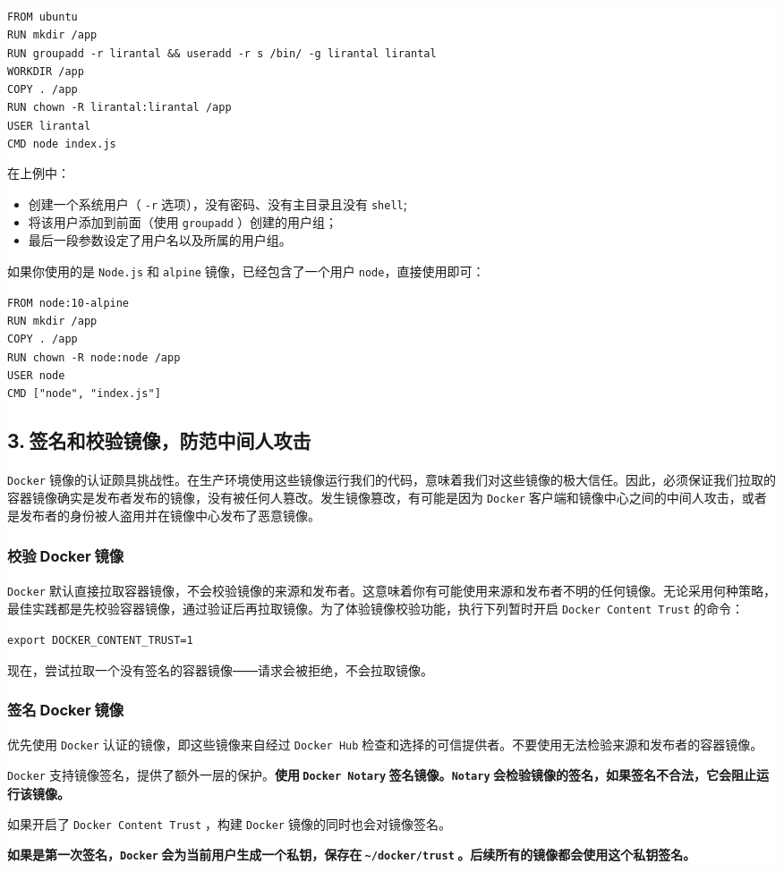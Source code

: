 ```
FROM ubuntu 
RUN mkdir /app 
RUN groupadd -r lirantal && useradd -r s /bin/ -g lirantal lirantal 
WORKDIR /app 
COPY . /app 
RUN chown -R lirantal:lirantal /app 
USER lirantal 
CMD node index.js 
```

在上例中：


* 创建一个系统用户（ `-r` 选项），没有密码、没有主目录且没有 `shell`;
* 将该用户添加到前面（使用 `groupadd` ）创建的用户组；
* 最后一段参数设定了用户名以及所属的用户组。

如果你使用的是 `Node.js` 和 `alpine` 镜像，已经包含了一个用户 `node`，直接使用即可：

```
FROM node:10-alpine 
RUN mkdir /app 
COPY . /app 
RUN chown -R node:node /app 
USER node 
CMD ["node", "index.js"] 
```

## 3. 签名和校验镜像，防范中间人攻击

`Docker` 镜像的认证颇具挑战性。在生产环境使用这些镜像运行我们的代码，意味着我们对这些镜像的极大信任。因此，必须保证我们拉取的容器镜像确实是发布者发布的镜像，没有被任何人篡改。发生镜像篡改，有可能是因为 `Docker` 客户端和镜像中心之间的中间人攻击，或者是发布者的身份被人盗用并在镜像中心发布了恶意镜像。


### 校验 Docker 镜像

`Docker` 默认直接拉取容器镜像，不会校验镜像的来源和发布者。这意味着你有可能使用来源和发布者不明的任何镜像。无论采用何种策略，最佳实践都是先校验容器镜像，通过验证后再拉取镜像。为了体验镜像校验功能，执行下列暂时开启 `Docker Content Trust` 的命令：

```
export DOCKER_CONTENT_TRUST=1
```

现在，尝试拉取一个没有签名的容器镜像——请求会被拒绝，不会拉取镜像。

### 签名 Docker 镜像


优先使用 `Docker` 认证的镜像，即这些镜像来自经过 `Docker Hub` 检查和选择的可信提供者。不要使用无法检验来源和发布者的容器镜像。


`Docker` 支持镜像签名，提供了额外一层的保护。**使用 `Docker Notary` 签名镜像。`Notary` 会检验镜像的签名，如果签名不合法，它会阻止运行该镜像。**


如果开启了 `Docker Content Trust` ，构建 `Docker` 镜像的同时也会对镜像签名。

**如果是第一次签名，`Docker` 会为当前用户生成一个私钥，保存在 `~/docker/trust` 。后续所有的镜像都会使用这个私钥签名。**
